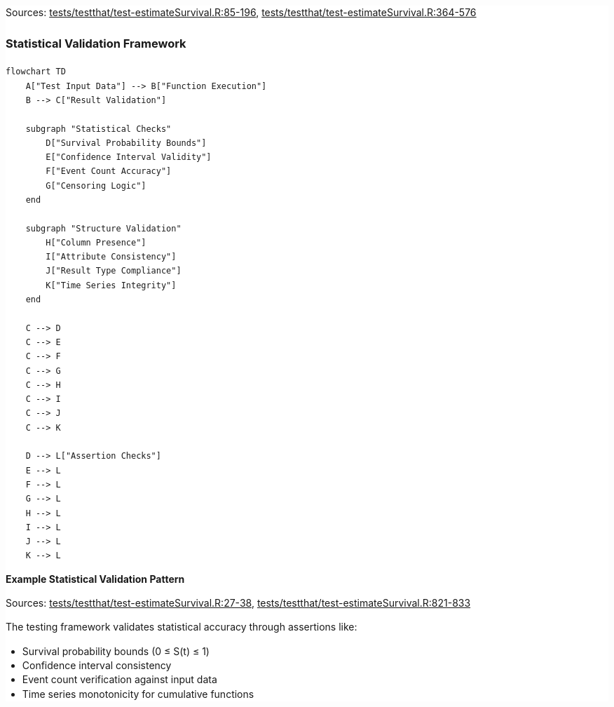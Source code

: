 Sources: [tests/testthat/test-estimateSurvival.R:85-196](), [tests/testthat/test-estimateSurvival.R:364-576]()

### Statistical Validation Framework

```mermaid
flowchart TD
    A["Test Input Data"] --> B["Function Execution"]
    B --> C["Result Validation"]
    
    subgraph "Statistical Checks"
        D["Survival Probability Bounds"]
        E["Confidence Interval Validity"] 
        F["Event Count Accuracy"]
        G["Censoring Logic"]
    end
    
    subgraph "Structure Validation"
        H["Column Presence"]
        I["Attribute Consistency"]
        J["Result Type Compliance"]
        K["Time Series Integrity"]
    end
    
    C --> D
    C --> E
    C --> F
    C --> G
    C --> H
    C --> I
    C --> J
    C --> K
    
    D --> L["Assertion Checks"]
    E --> L
    F --> L
    G --> L
    H --> L
    I --> L
    J --> L
    K --> L
```

**Example Statistical Validation Pattern**

Sources: [tests/testthat/test-estimateSurvival.R:27-38](), [tests/testthat/test-estimateSurvival.R:821-833]()

The testing framework validates statistical accuracy through assertions like:
- Survival probability bounds (0 ≤ S(t) ≤ 1)
- Confidence interval consistency
- Event count verification against input data
- Time series monotonicity for cumulative functions
